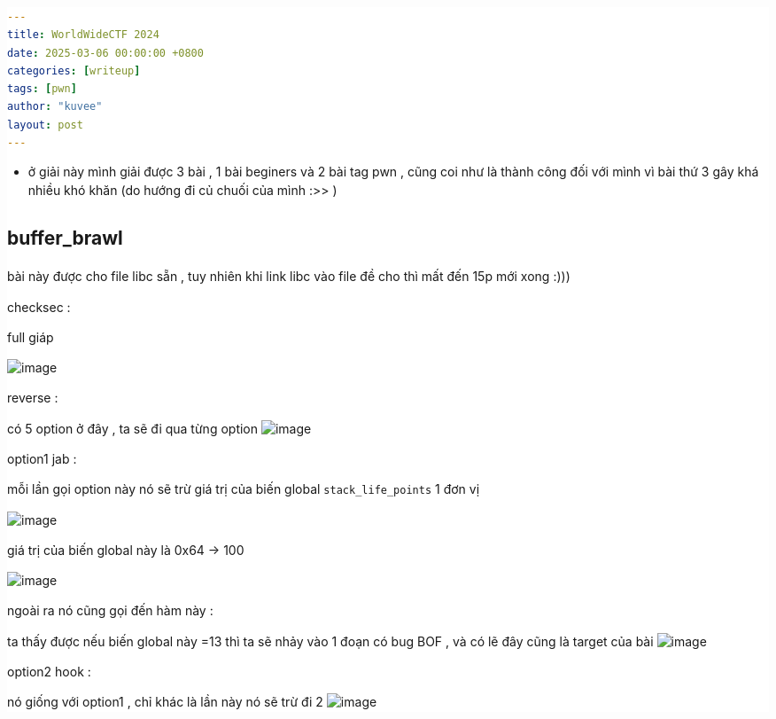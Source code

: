 ```yaml
--- 
title: WorldWideCTF 2024
date: 2025-03-06 00:00:00 +0800
categories: [writeup]
tags: [pwn]
author: "kuvee"
layout: post
---
```


- ở giải này mình giải được 3 bài , 1 bài beginers và 2 bài tag pwn , cũng coi như là thành công đối với mình vì bài thứ 3 gây khá nhiều khó khăn (do hướng đi củ chuối của mình :>> )


## buffer_brawl


bài này được cho file libc sẵn , tuy nhiên khi link libc vào file đề cho thì mất đến 15p mới xong :)))

checksec  : 

full giáp 

![image](https://hackmd.io/_uploads/rkGmviZNye.png)



reverse : 

có 5 option ở đây , ta sẽ đi qua từng option 
![image](https://hackmd.io/_uploads/SkMzvs-N1x.png)

option1 jab : 

mỗi lần gọi option này nó sẽ trừ giá trị của biến global ```stack_life_points``` 1 đơn vị 

![image](https://hackmd.io/_uploads/S1oqvibEyx.png)

giá trị của biến global này là 0x64 -> 100

![image](https://hackmd.io/_uploads/SksAPoZE1l.png)

ngoài ra nó cũng gọi đến hàm này  : 

ta thấy được nếu biến global này =13  thì ta sẽ nhảy vào 1 đoạn có bug BOF , và có lẽ đây cũng là target của bài 
![image](https://hackmd.io/_uploads/HJEN_o-V1l.png)


option2 hook : 

nó giống với option1 , chỉ khác là lần này nó sẽ trừ đi 2 
![image](https://hackmd.io/_uploads/HyQ-OjbN1l.png)

